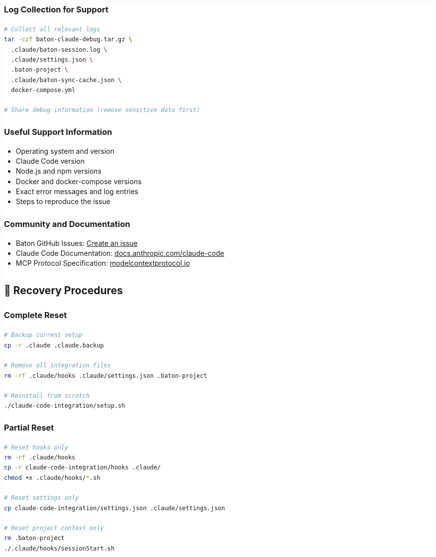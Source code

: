 ### Log Collection for Support
```bash
# Collect all relevant logs
tar -czf baton-claude-debug.tar.gz \
  .claude/baton-session.log \
  .claude/settings.json \
  .baton-project \
  .claude/baton-sync-cache.json \
  docker-compose.yml

# Share debug information (remove sensitive data first)
```

### Useful Support Information
- Operating system and version
- Claude Code version
- Node.js and npm versions
- Docker and docker-compose versions
- Exact error messages and log entries
- Steps to reproduce the issue

### Community and Documentation
- Baton GitHub Issues: [Create an issue](https://github.com/your-org/baton/issues)
- Claude Code Documentation: [docs.anthropic.com/claude-code](https://docs.anthropic.com/claude-code)
- MCP Protocol Specification: [modelcontextprotocol.io](https://modelcontextprotocol.io)

## 🔄 Recovery Procedures

### Complete Reset
```bash
# Backup current setup
cp -r .claude .claude.backup

# Remove all integration files
rm -rf .claude/hooks .claude/settings.json .baton-project

# Reinstall from scratch
./claude-code-integration/setup.sh
```

### Partial Reset
```bash
# Reset hooks only
rm -rf .claude/hooks
cp -r claude-code-integration/hooks .claude/
chmod +x .claude/hooks/*.sh

# Reset settings only
cp claude-code-integration/settings.json .claude/settings.json

# Reset project context only
rm .baton-project
./.claude/hooks/sessionStart.sh
```